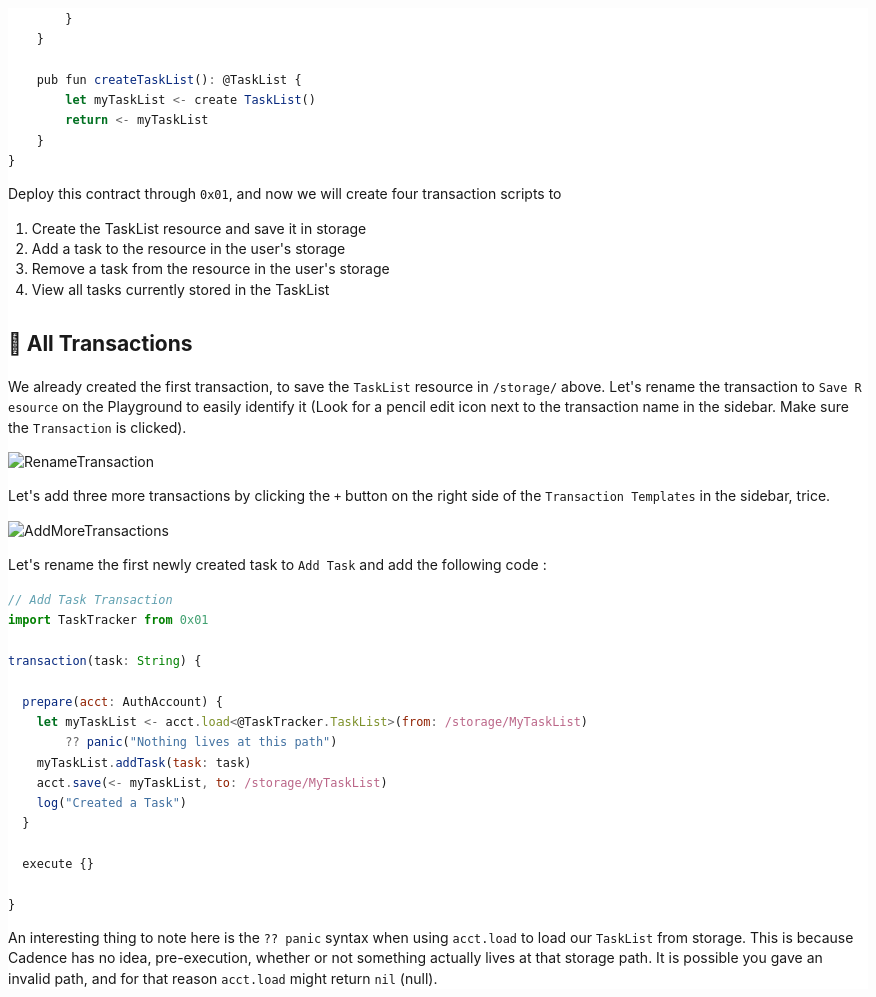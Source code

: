 ```javascript
        }
    }

    pub fun createTaskList(): @TaskList {
        let myTaskList <- create TaskList()
        return <- myTaskList
    }
}
```

Deploy this contract through `0x01`, and now we will create four transaction scripts to

1. Create the TaskList resource and save it in storage
2. Add a task to the resource in the user's storage
3. Remove a task from the resource in the user's storage
4. View all tasks currently stored in the TaskList

## 🤝 All Transactions

We already created the first transaction, to save the `TaskList` resource in `/storage/` above. Let's rename the transaction to `Save Resource` on the Playground to easily identify it (Look for a pencil edit icon next to the transaction name in the sidebar. Make sure the `Transaction` is clicked).

![RenameTransaction](https://i.imgur.com/CaK7McC.png)

Let's add three more transactions by clicking the `+` button on the right side of the `Transaction Templates` in the sidebar, trice.

![AddMoreTransactions](https://i.imgur.com/rDztcoA.png)

Let's rename the first newly created task to `Add Task` and add the following code :

```javascript
// Add Task Transaction
import TaskTracker from 0x01

transaction(task: String) {

  prepare(acct: AuthAccount) {
    let myTaskList <- acct.load<@TaskTracker.TaskList>(from: /storage/MyTaskList)
        ?? panic("Nothing lives at this path")
    myTaskList.addTask(task: task)
    acct.save(<- myTaskList, to: /storage/MyTaskList)
    log("Created a Task")
  }

  execute {}

}
```

An interesting thing to note here is the `?? panic` syntax when using `acct.load` to load our `TaskList` from storage. This is because Cadence has no idea, pre-execution, whether or not something actually lives at that storage path. It is possible you gave an invalid path, and for that reason `acct.load` might return `nil` (null).
